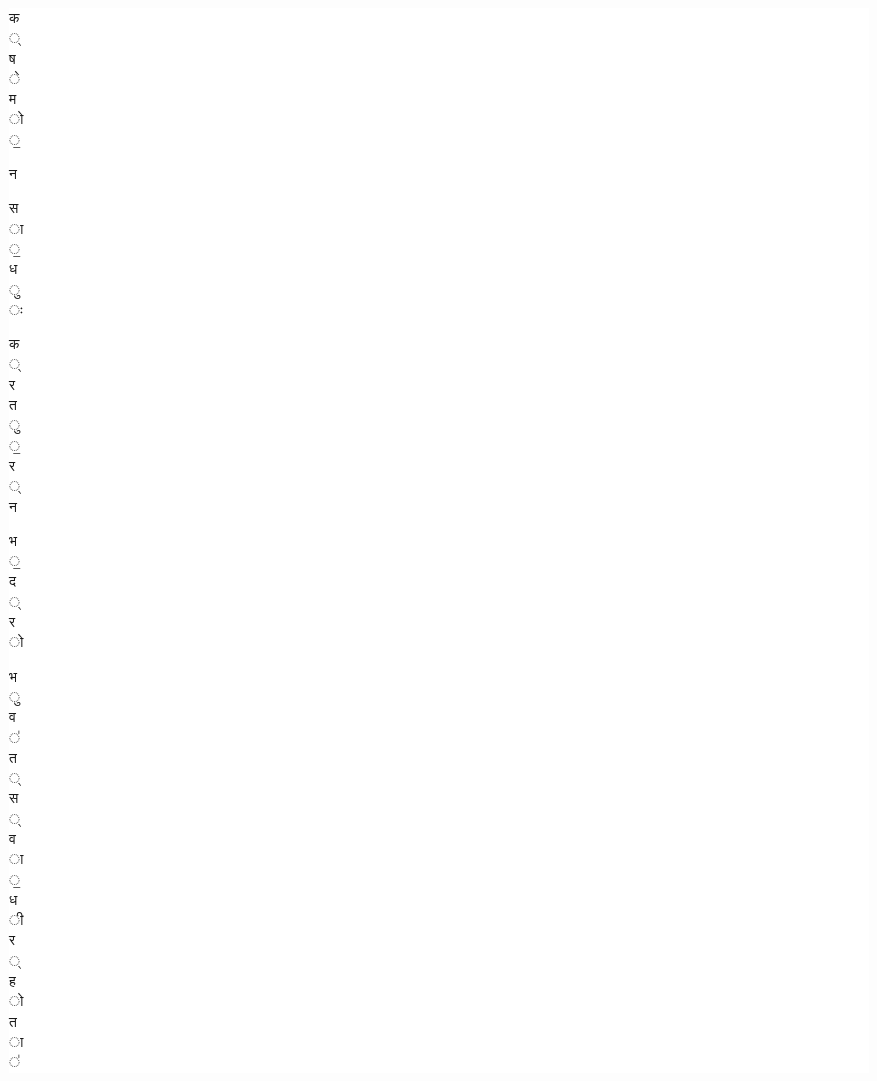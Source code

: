 क  
्  
ष  
े  
म  
ो  
॒  
   
न  
   
स  
ा  
॒  
ध  
ु  
ः  
   
क  
्  
र  
त  
ु  
॒  
र  
्  
न  
   
भ  
॒  
द  
्  
र  
ो  
   
भ  
ु  
व  
॑  
त  
्  
स  
्  
व  
ा  
॒  
ध  
ी  
र  
्  
ह  
ो  
त  
ा  
॑  
   